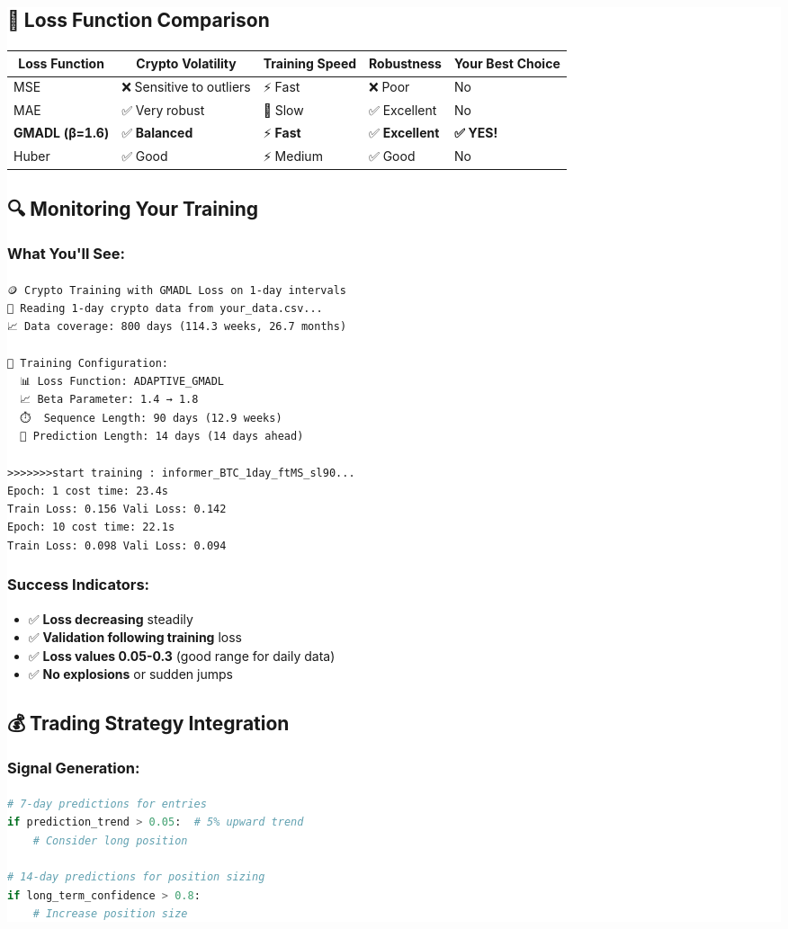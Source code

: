 ## 🎯 **Loss Function Comparison**

| Loss Function | Crypto Volatility | Training Speed | Robustness | Your Best Choice |
|---------------|------------------|----------------|------------|------------------|
| MSE | ❌ Sensitive to outliers | ⚡ Fast | ❌ Poor | No |
| MAE | ✅ Very robust | 🐌 Slow | ✅ Excellent | No |
| **GMADL (β=1.6)** | ✅ **Balanced** | ⚡ **Fast** | ✅ **Excellent** | **✅ YES!** |
| Huber | ✅ Good | ⚡ Medium | ✅ Good | No |

## 🔍 **Monitoring Your Training**

### **What You'll See:**
```
🪙 Crypto Training with GMADL Loss on 1-day intervals
📅 Reading 1-day crypto data from your_data.csv...
📈 Data coverage: 800 days (114.3 weeks, 26.7 months)

🔧 Training Configuration:
  📊 Loss Function: ADAPTIVE_GMADL
  📈 Beta Parameter: 1.4 → 1.8
  ⏱️  Sequence Length: 90 days (12.9 weeks)
  🎯 Prediction Length: 14 days (14 days ahead)

>>>>>>>start training : informer_BTC_1day_ftMS_sl90...
Epoch: 1 cost time: 23.4s 
Train Loss: 0.156 Vali Loss: 0.142
Epoch: 10 cost time: 22.1s 
Train Loss: 0.098 Vali Loss: 0.094
```

### **Success Indicators:**
- ✅ **Loss decreasing** steadily
- ✅ **Validation following training** loss
- ✅ **Loss values 0.05-0.3** (good range for daily data)
- ✅ **No explosions** or sudden jumps

## 💰 **Trading Strategy Integration**

### **Signal Generation:**
```python
# 7-day predictions for entries
if prediction_trend > 0.05:  # 5% upward trend
    # Consider long position
    
# 14-day predictions for position sizing
if long_term_confidence > 0.8:
    # Increase position size
```
